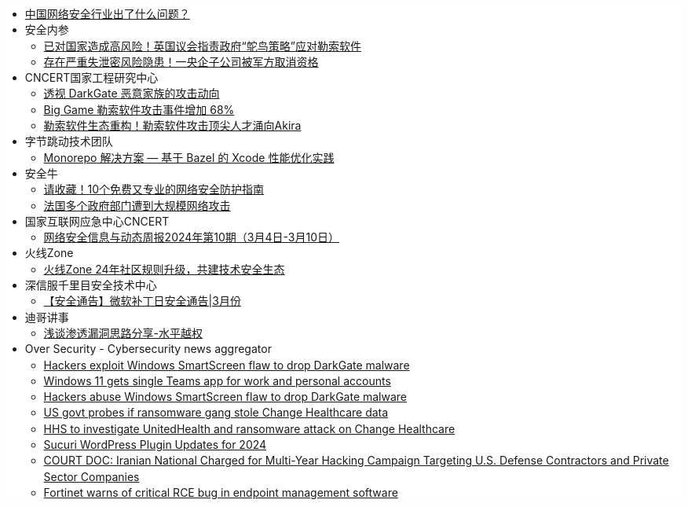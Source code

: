  - [中国网络安全行业出了什么问题？](https://mp.weixin.qq.com/s?__biz=MzU0MzgyMzM2Nw==&mid=2247485457&idx=1&sn=d45cc35242cdc83e98b124531ea7c093&chksm=fb04cb79cc73426f21801f35912b626bf515dc2b9d85b3da578f8087d0a2960396ef1e6347bc&scene=58&subscene=0#rd)
- 安全内参
  - [已对国家造成高风险！英国议会指责政府“鸵鸟策略”应对勒索软件](https://mp.weixin.qq.com/s?__biz=MzI4NDY2MDMwMw==&mid=2247511190&idx=1&sn=409240c2514c5fc47fec6e28099707d2&chksm=ebfaebb6dc8d62a0908d4e68e4ee37169af79f32cf52831f671f9b451f19c8de77aca9ec0f65&scene=58&subscene=0#rd)
  - [存在严重失泄密风险隐患！一央企子公司被军方取消资格](https://mp.weixin.qq.com/s?__biz=MzI4NDY2MDMwMw==&mid=2247511190&idx=2&sn=4e7485922165d2a428a55b621fc848a3&chksm=ebfaebb6dc8d62a040481af908ef1e728ec7e10f9edc109834bf19a0388e0c7dd8b0cccca869&scene=58&subscene=0#rd)
- CNCERT国家工程研究中心
  - [透视 DarkGate 恶意家族的攻击动向](https://mp.weixin.qq.com/s?__biz=MzUzNDYxOTA1NA==&mid=2247543414&idx=1&sn=81dc9b9c33b01b3cbd79cfe7bdb92f2d&chksm=fa939cb7cde415a1ddd04f3818b10ec272bcc08c0d440d4fba62c6b9bdf0574b8a2c9e6f58b0&scene=58&subscene=0#rd)
  - [Big Game 勒索软件攻击事件增加 68%](https://mp.weixin.qq.com/s?__biz=MzUzNDYxOTA1NA==&mid=2247543414&idx=2&sn=2612a55db8fc657caeda40cbd3fdbadf&chksm=fa939cb7cde415a11ddbe493e4fdd17622716c2c89ab78752afaf9f164caec99a1c7d272f7f0&scene=58&subscene=0#rd)
  - [勒索软件生态重构！勒索软件攻击顶尖人才涌向Akira](https://mp.weixin.qq.com/s?__biz=MzUzNDYxOTA1NA==&mid=2247543414&idx=3&sn=f694b024d3c162cda1f7d6cc2815a062&chksm=fa939cb7cde415a16c10fae1b227db92a406e24d69160028710822bd1750c5054276938ecce1&scene=58&subscene=0#rd)
- 字节跳动技术团队
  - [Monorepo 解决方案 — 基于 Bazel 的 Xcode 性能优化实践](https://mp.weixin.qq.com/s?__biz=MzI1MzYzMjE0MQ==&mid=2247505972&idx=1&sn=be043c78952146e12de0201fff4b5cf0&chksm=e9d313d6dea49ac0cc0dc04c4fce0d278a866db1d07e805106edca261eaf353b6436e96001ee&scene=58&subscene=0#rd)
- 安全牛
  - [请收藏！10个免费又专业的网络安全防护指南](https://mp.weixin.qq.com/s?__biz=MjM5Njc3NjM4MA==&mid=2651128406&idx=1&sn=ac72367727068fefbaeb9ca79f3478e7&chksm=bd15b2858a623b939603042ab1865b618228589ef79e0f1bdafb644daaa07168c27b83363a5a&scene=58&subscene=0#rd)
  - [法国多个政府部门遭到大规模网络攻击](https://mp.weixin.qq.com/s?__biz=MjM5Njc3NjM4MA==&mid=2651128406&idx=2&sn=dbd9ae23dd29160f8a0c3e9a22273377&chksm=bd15b2858a623b93b10dbb0438c611a11b3c0037d75b5f1dfd13044f2e17cba56a77bf8f92b7&scene=58&subscene=0#rd)
- 国家互联网应急中心CNCERT
  - [网络安全信息与动态周报2024年第10期（3月4日-3月10日）](https://mp.weixin.qq.com/s?__biz=MzIwNDk0MDgxMw==&mid=2247499041&idx=1&sn=1915216da6211bde5ea86d48017ff1b9&chksm=973ace43a04d47551e2cb6e535299b094ca46eb8ed0f3e84cb80aa2d8c324db6256cb71aecbb&scene=58&subscene=0#rd)
- 火线Zone
  - [火线Zone 24年社区规则升级，共建技术安全生态](https://mp.weixin.qq.com/s?__biz=MzI2NDQ5NTQzOQ==&mid=2247498921&idx=1&sn=62c76a7849499b956a1b3144fc14ad65&chksm=eaa97489dddefd9f5ef7fa46d746f453aa1e2c3b3bdd72bf275d1a1b29e287ebdc2804c13cd6&scene=58&subscene=0#rd)
- 深信服千里目安全技术中心
  - [【安全通告】微软补丁日安全通告|3月份](https://mp.weixin.qq.com/s?__biz=Mzg2NjgzNjA5NQ==&mid=2247522290&idx=1&sn=15aed6757ae7acf12f591f84eceda6c9&chksm=ce461ce2f93195f4cae9b4d444296b1ea65277fbc09b3584ae95479d78072537b60f6eb71092&scene=58&subscene=0#rd)
- 迪哥讲事
  - [浅谈渗透漏洞思路分享-水平越权](https://mp.weixin.qq.com/s?__biz=MzIzMTIzNTM0MA==&mid=2247493831&idx=1&sn=6586cd1b5f207d86a1b40c9dc9a70dfc&chksm=e8a5e2a4dfd26bb2fe37b5ecd69513866815798c87202fa79a2fe08e9de5fb5351a6e75df60e&scene=58&subscene=0#rd)
- Over Security - Cybersecurity news aggregator
  - [Hackers exploit Windows SmartScreen flaw to drop DarkGate malware](https://www.bleepingcomputer.com/news/security/hackers-exploit-windows-smartscreen-flaw-to-drop-darkgate-malware/)
  - [Windows 11 gets single Teams app for work and personal accounts](https://www.bleepingcomputer.com/news/microsoft/windows-11-gets-single-teams-app-for-work-and-personal-accounts/)
  - [Hackers abuse Windows SmartScreen flaw to drop DarkGate malware](https://www.bleepingcomputer.com/news/security/hackers-abuse-windows-smartscreen-flaw-to-drop-darkgate-malware/)
  - [US govt probes if ransomware gang stole Change Healthcare data](https://www.bleepingcomputer.com/news/security/us-govt-probes-if-ransomware-gang-stole-change-healthcare-data/)
  - [HHS to investigate UnitedHealth and ransomware attack on Change Healthcare](https://therecord.media/hhs-investigating-unitedhealth-after-ransomware-attack)
  - [Sucuri WordPress Plugin Updates for 2024](https://blog.sucuri.net/2024/03/sucuri-wordpress-plugin-updates-for-2024.html)
  - [COURT DOC: Iranian National Charged for Multi-Year Hacking Campaign Targeting U.S. Defense Contractors and Private Sector Companies](https://flashpoint.io/blog/usa-vs-alireza-shafie-nasab/)
  - [Fortinet warns of critical RCE bug in endpoint management software](https://www.bleepingcomputer.com/news/security/fortinet-warns-of-critical-rce-bug-in-endpoint-management-software/)